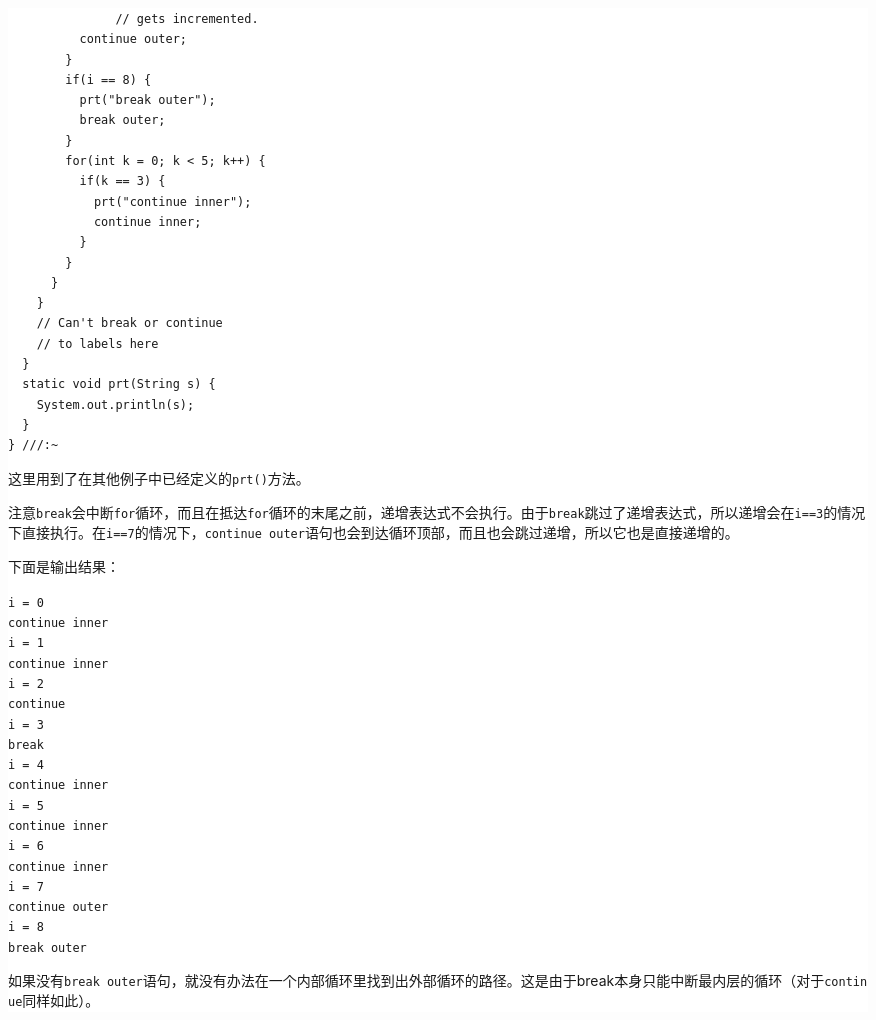 ```
               // gets incremented.
          continue outer;
        }
        if(i == 8) {
          prt("break outer");
          break outer;
        }
        for(int k = 0; k < 5; k++) {
          if(k == 3) {
            prt("continue inner");
            continue inner;
          }
        }
      }
    }
    // Can't break or continue
    // to labels here
  }
  static void prt(String s) {
    System.out.println(s);
  }
} ///:~
```

这里用到了在其他例子中已经定义的`prt()`方法。

注意`break`会中断`for`循环，而且在抵达`for`循环的末尾之前，递增表达式不会执行。由于`break`跳过了递增表达式，所以递增会在`i==3`的情况下直接执行。在`i==7`的情况下，`continue outer`语句也会到达循环顶部，而且也会跳过递增，所以它也是直接递增的。

下面是输出结果：

```
i = 0
continue inner
i = 1
continue inner
i = 2
continue
i = 3
break
i = 4
continue inner
i = 5
continue inner
i = 6
continue inner
i = 7
continue outer
i = 8
break outer
```

如果没有`break outer`语句，就没有办法在一个内部循环里找到出外部循环的路径。这是由于break本身只能中断最内层的循环（对于`continue`同样如此）。
